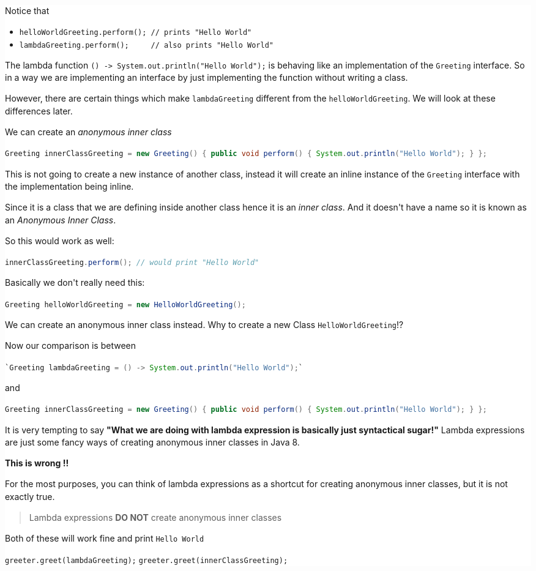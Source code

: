 Notice that
- `helloWorldGreeting.perform(); // prints "Hello World"`
- `lambdaGreeting.perform();     // also prints "Hello World"`

The lambda function `() -> System.out.println("Hello World");` is behaving like an implementation of the `Greeting` interface.
So in a way we are implementing an interface by just implementing the function without writing a class.

However, there are certain things which make `lambdaGreeting` different from the `helloWorldGreeting`. We will look at these differences later.

We can create an _anonymous inner class_

```java
Greeting innerClassGreeting = new Greeting() { public void perform() { System.out.println("Hello World"); } };
```

This is not going to create a new instance of another class, instead it will create an inline instance of the `Greeting` interface with the implementation being inline.

Since it is a class that we are defining inside another class hence it is an _inner class_. And it doesn't have a name so it is known as an _Anonymous Inner Class_.

So this would work as well:

```java
innerClassGreeting.perform(); // would print "Hello World"
```

Basically we don't really need this:

```java
Greeting helloWorldGreeting = new HelloWorldGreeting();
```

We can create an anonymous inner class instead. Why to create a new Class `HelloWorldGreeting`!?

Now our comparison is between

```java
`Greeting lambdaGreeting = () -> System.out.println("Hello World");`
```
and
```java
Greeting innerClassGreeting = new Greeting() { public void perform() { System.out.println("Hello World"); } };
```

It is very tempting to say **"What we are doing with lambda expression is basically just syntactical sugar!"**
Lambda expressions are just some fancy ways of creating anonymous inner classes in Java 8.

**This is wrong !!**

For the most purposes, you can think of lambda expressions as a shortcut for creating anonymous inner classes, but it is not exactly true.

> Lambda expressions **DO NOT** create anonymous inner classes

Both of these will work fine and print `Hello World`

`greeter.greet(lambdaGreeting);`
`greeter.greet(innerClassGreeting);`

[^note]:
    Notes taken from Java Brains YouTube channel "Java 8 Lambda Basics"
    https://www.youtube.com/playlist?list=PLqq-6Pq4lTTa9YGfyhyW2CqdtW9RtY-I3
